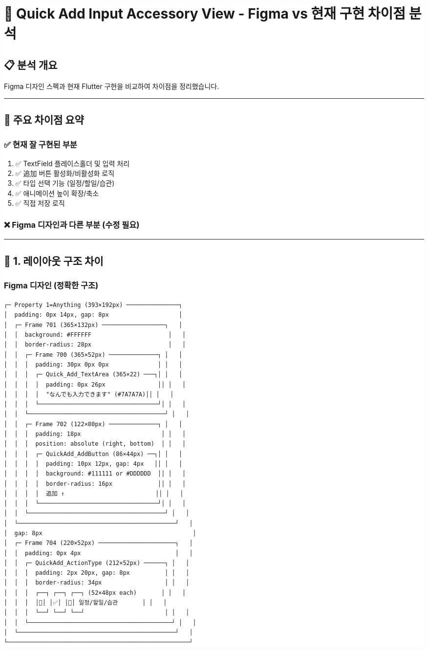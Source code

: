 # 🎨 Quick Add Input Accessory View - Figma vs 현재 구현 차이점 분석

## 📋 분석 개요

Figma 디자인 스펙과 현재 Flutter 구현을 비교하여 차이점을 정리했습니다.

---

## 🎯 주요 차이점 요약

### ✅ 현재 잘 구현된 부분
1. ✅ TextField 플레이스홀더 및 입력 처리
2. ✅ 追加 버튼 활성화/비활성화 로직
3. ✅ 타입 선택 기능 (일정/할일/습관)
4. ✅ 애니메이션 높이 확장/축소
5. ✅ 직접 저장 로직

### ❌ Figma 디자인과 다른 부분 (수정 필요)

---

## 📐 1. 레이아웃 구조 차이

### Figma 디자인 (정확한 구조)
```
┌─ Property 1=Anything (393×192px) ───────────────┐
│  padding: 0px 14px, gap: 8px                    │
│  ┌─ Frame 701 (365×132px) ──────────────────┐   │
│  │  background: #FFFFFF                      │   │
│  │  border-radius: 28px                      │   │
│  │  ┌─ Frame 700 (365×52px) ──────────────┐ │   │
│  │  │  padding: 30px 0px 0px              │ │   │
│  │  │  ┌─ Quick_Add_TextArea (365×22) ───┐│ │   │
│  │  │  │  padding: 0px 26px               ││ │   │
│  │  │  │  "なんでも入力できます" (#7A7A7A)││ │   │
│  │  │  └──────────────────────────────────┘│ │   │
│  │  └───────────────────────────────────────┘ │   │
│  │  ┌─ Frame 702 (122×80px) ──────────────┐ │   │
│  │  │  padding: 18px                       │ │   │
│  │  │  position: absolute (right, bottom)  │ │   │
│  │  │  ┌─ QuickAdd_AddButton (86×44px) ──┐│ │   │
│  │  │  │  padding: 10px 12px, gap: 4px   ││ │   │
│  │  │  │  background: #111111 or #DDDDDD  ││ │   │
│  │  │  │  border-radius: 16px             ││ │   │
│  │  │  │  追加 ↑                          ││ │   │
│  │  │  └──────────────────────────────────┘│ │   │
│  │  └───────────────────────────────────────┘ │   │
│  └─────────────────────────────────────────────┘   │
│  gap: 8px                                           │
│  ┌─ Frame 704 (220×52px) ──────────────────────┐   │
│  │  padding: 0px 4px                           │   │
│  │  ┌─ QuickAdd_ActionType (212×52px) ──────┐ │   │
│  │  │  padding: 2px 20px, gap: 8px          │ │   │
│  │  │  border-radius: 34px                  │ │   │
│  │  │  ┌──┐ ┌──┐ ┌──┐ (52×48px each)       │ │   │
│  │  │  │📅│ │✅│ │🔄│ 일정/할일/습관       │ │   │
│  │  │  └──┘ └──┘ └──┘                       │ │   │
│  │  └─────────────────────────────────────────┘ │   │
│  └─────────────────────────────────────────────┘   │
└────────────────────────────────────────────────────┘
```